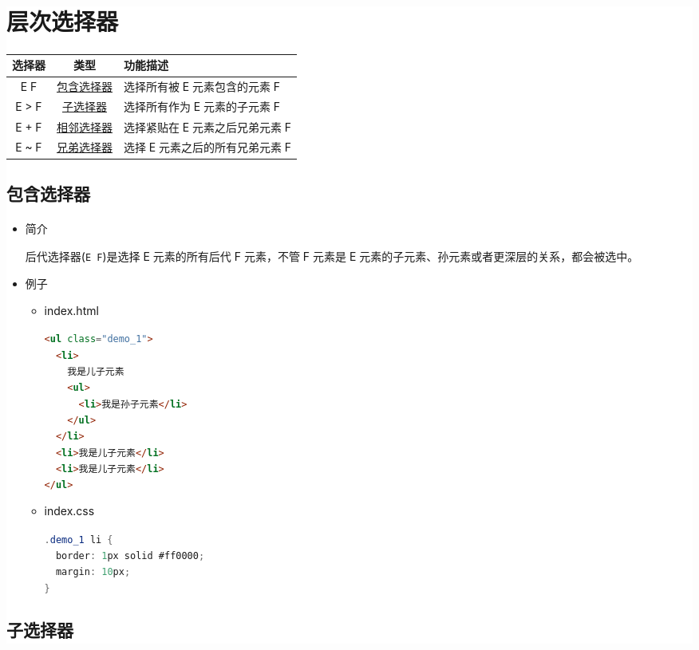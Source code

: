 # 层次选择器

| 选择器 |           类型            | 功能描述                        |
| :----: | :-----------------------: | :------------------------------ |
|  E F   | [包含选择器](#包含选择器) | 选择所有被 E 元素包含的元素 F   |
| E > F  |   [子选择器](#子选择器)   | 选择所有作为 E 元素的子元素 F   |
| E + F  | [相邻选择器](#相邻选择器) | 选择紧贴在 E 元素之后兄弟元素 F |
| E ~ F  | [兄弟选择器](#兄弟选择器) | 选择 E 元素之后的所有兄弟元素 F |

## 包含选择器

- 简介

  后代选择器(`E F`)是选择 E 元素的所有后代 F 元素，不管 F 元素是 E 元素的子元素、孙元素或者更深层的关系，都会被选中。

- 例子

  - index.html

    ```html
    <ul class="demo_1">
      <li>
        我是儿子元素
        <ul>
          <li>我是孙子元素</li>
        </ul>
      </li>
      <li>我是儿子元素</li>
      <li>我是儿子元素</li>
    </ul>
    ```

  - index.css

    ```cs
    .demo_1 li {
      border: 1px solid #ff0000;
      margin: 10px;
    }
    ```
<iframe height="450" style="width: 100%;" scrolling="no" title="css 后代选择器" src="https://codepen.io/347830076/embed/eYZEPmo?height=265&theme-id=dark&default-tab=html,result" frameborder="no" loading="lazy" allowtransparency="true" allowfullscreen="true">
  See the Pen <a href='https://codepen.io/347830076/pen/eYZEPmo'>css 后代选择器</a> by cylyiou
  (<a href='https://codepen.io/347830076'>@347830076</a>) on <a href='https://codepen.io'>CodePen</a>.
</iframe>

## 子选择器
